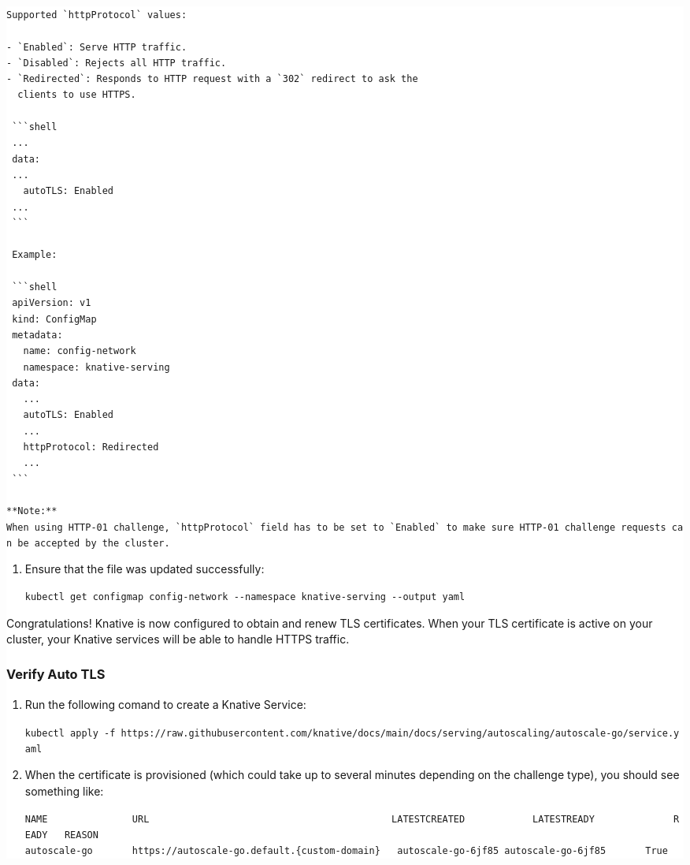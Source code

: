     Supported `httpProtocol` values:

    - `Enabled`: Serve HTTP traffic.
    - `Disabled`: Rejects all HTTP traffic.
    - `Redirected`: Responds to HTTP request with a `302` redirect to ask the
      clients to use HTTPS.

     ```shell
     ...
     data:
     ...
       autoTLS: Enabled
     ...
     ```

     Example:

     ```shell
     apiVersion: v1
     kind: ConfigMap
     metadata:
       name: config-network
       namespace: knative-serving
     data:
       ...
       autoTLS: Enabled
       ...
       httpProtocol: Redirected
       ...
     ```

    **Note:**
    When using HTTP-01 challenge, `httpProtocol` field has to be set to `Enabled` to make sure HTTP-01 challenge requests can be accepted by the cluster.

1.  Ensure that the file was updated successfully:

    ```shell
    kubectl get configmap config-network --namespace knative-serving --output yaml
    ```

Congratulations! Knative is now configured to obtain and renew TLS certificates.
When your TLS certificate is active on your cluster, your Knative services will
be able to handle HTTPS traffic.

### Verify Auto TLS

1.  Run the following comand to create a Knative Service:
    ```shell
    kubectl apply -f https://raw.githubusercontent.com/knative/docs/main/docs/serving/autoscaling/autoscale-go/service.yaml
    ```

1.  When the certificate is provisioned (which could take up to several minutes depending on
    the challenge type), you should see something like:
    ```
    NAME               URL                                           LATESTCREATED            LATESTREADY              READY   REASON
    autoscale-go       https://autoscale-go.default.{custom-domain}   autoscale-go-6jf85 autoscale-go-6jf85       True  
    ```
